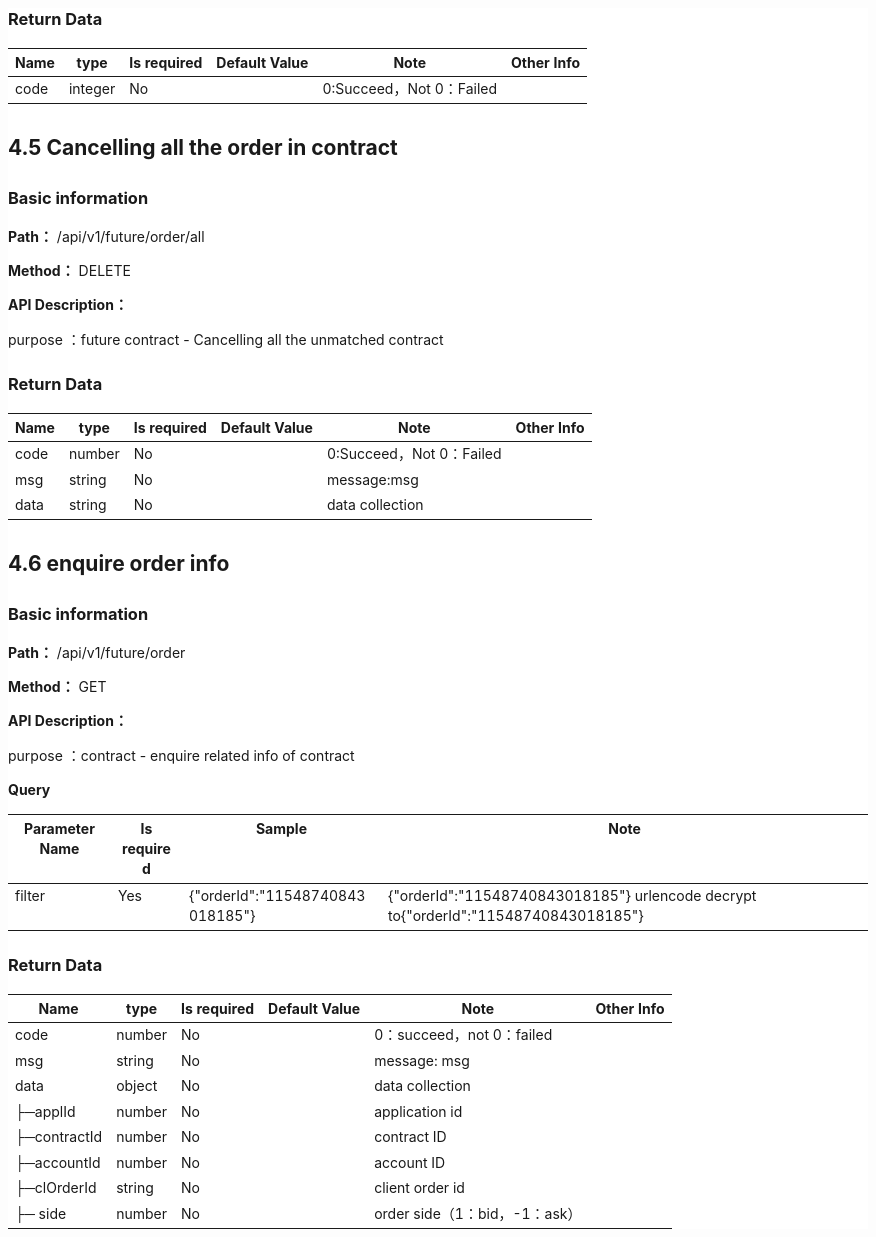 ### Return Data

| Name | type    | Is required | Default Value | Note              | Other Info |
| ---- | ------- | -------- | ------ | ----------------- | -------- |
| code | integer | No   |        | 0:Succeed，Not 0：Failed |          |

## 4.5 Cancelling all the order in contract



### Basic information

**Path：** /api/v1/future/order/all

**Method：** DELETE

**API Description：**

purpose ：future contract - Cancelling all the unmatched contract

### Return Data

| Name | type   | Is required | Default Value | Note               | Other Info |
| ---- | ------ | -------- | ------ | ------------------ | -------- |
| code | number | No   |        | 0:Succeed，Not 0：Failed |          |
| msg  | string | No   |        | message:msg            |          |
| data | string | No   |        | data collection          |          |

## 4.6 enquire order info


### Basic information

**Path：** /api/v1/future/order

**Method：** GET

**API Description：**

purpose ：contract - enquire related info of contract

**Query**

| Parameter Name | Is required | Sample                            | Note                                                         |
| -------- | -------- | ------------------------------- | ------------------------------------------------------------ |
| filter   | Yes       | {"orderId":"11548740843018185"} | {"orderId":"11548740843018185"} urlencode  decrypt to{"orderId":"11548740843018185"} |

### Return Data

| Name             | type   | Is required | Default Value | Note                                                         | Other Info |
| ---------------- | ------ | -------- | ------ | ------------------------------------------------------------ | -------- |
| code             | number | No   |        | 0：succeed，not 0：failed                                           |          |
| msg              | string | No   |        | message: msg                                                      |          |
| data             | object | No   |        | data collection                                                     |          |
| ├─applId         | number | No   |        | application id                                                     |          |
| ├─contractId     | number | No   |        | contract ID                                                     |          |
| ├─accountId      | number | No   |        | account ID                                                       |          |
| ├─clOrderId      | string | No   |        | client order id                                                 |          |
| ├─ side          | number | No   |        | order side（1：bid，-1：ask）                                    |          |